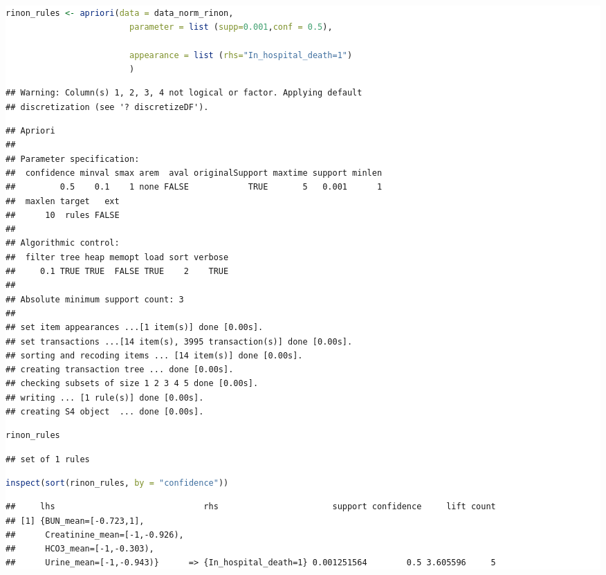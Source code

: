 ```r
rinon_rules <- apriori(data = data_norm_rinon, 
                         parameter = list (supp=0.001,conf = 0.5),
                        
                         appearance = list (rhs="In_hospital_death=1")
                         )
```

```
## Warning: Column(s) 1, 2, 3, 4 not logical or factor. Applying default
## discretization (see '? discretizeDF').
```

```
## Apriori
## 
## Parameter specification:
##  confidence minval smax arem  aval originalSupport maxtime support minlen
##         0.5    0.1    1 none FALSE            TRUE       5   0.001      1
##  maxlen target   ext
##      10  rules FALSE
## 
## Algorithmic control:
##  filter tree heap memopt load sort verbose
##     0.1 TRUE TRUE  FALSE TRUE    2    TRUE
## 
## Absolute minimum support count: 3 
## 
## set item appearances ...[1 item(s)] done [0.00s].
## set transactions ...[14 item(s), 3995 transaction(s)] done [0.00s].
## sorting and recoding items ... [14 item(s)] done [0.00s].
## creating transaction tree ... done [0.00s].
## checking subsets of size 1 2 3 4 5 done [0.00s].
## writing ... [1 rule(s)] done [0.00s].
## creating S4 object  ... done [0.00s].
```

```r
rinon_rules
```

```
## set of 1 rules
```

```r
inspect(sort(rinon_rules, by = "confidence"))
```

```
##     lhs                              rhs                       support confidence     lift count
## [1] {BUN_mean=[-0.723,1],                                                                       
##      Creatinine_mean=[-1,-0.926),                                                               
##      HCO3_mean=[-1,-0.303),                                                                     
##      Urine_mean=[-1,-0.943)}      => {In_hospital_death=1} 0.001251564        0.5 3.605596     5
```
